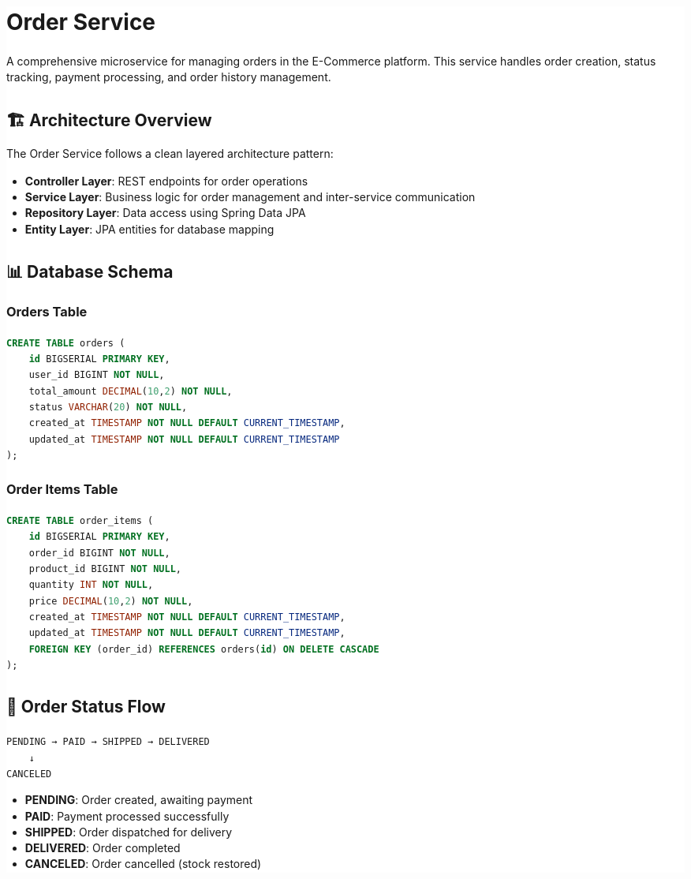 # Order Service

A comprehensive microservice for managing orders in the E-Commerce platform. This service handles order creation, status tracking, payment processing, and order history management.

## 🏗️ Architecture Overview

The Order Service follows a clean layered architecture pattern:
- **Controller Layer**: REST endpoints for order operations
- **Service Layer**: Business logic for order management and inter-service communication
- **Repository Layer**: Data access using Spring Data JPA
- **Entity Layer**: JPA entities for database mapping

## 📊 Database Schema

### Orders Table
```sql
CREATE TABLE orders (
    id BIGSERIAL PRIMARY KEY,
    user_id BIGINT NOT NULL,
    total_amount DECIMAL(10,2) NOT NULL,
    status VARCHAR(20) NOT NULL,
    created_at TIMESTAMP NOT NULL DEFAULT CURRENT_TIMESTAMP,
    updated_at TIMESTAMP NOT NULL DEFAULT CURRENT_TIMESTAMP
);
```

### Order Items Table
```sql
CREATE TABLE order_items (
    id BIGSERIAL PRIMARY KEY,
    order_id BIGINT NOT NULL,
    product_id BIGINT NOT NULL,
    quantity INT NOT NULL,
    price DECIMAL(10,2) NOT NULL,
    created_at TIMESTAMP NOT NULL DEFAULT CURRENT_TIMESTAMP,
    updated_at TIMESTAMP NOT NULL DEFAULT CURRENT_TIMESTAMP,
    FOREIGN KEY (order_id) REFERENCES orders(id) ON DELETE CASCADE
);
```

## 🔄 Order Status Flow

```
PENDING → PAID → SHIPPED → DELIVERED
    ↓
CANCELED
```

- **PENDING**: Order created, awaiting payment
- **PAID**: Payment processed successfully
- **SHIPPED**: Order dispatched for delivery
- **DELIVERED**: Order completed
- **CANCELED**: Order cancelled (stock restored)
